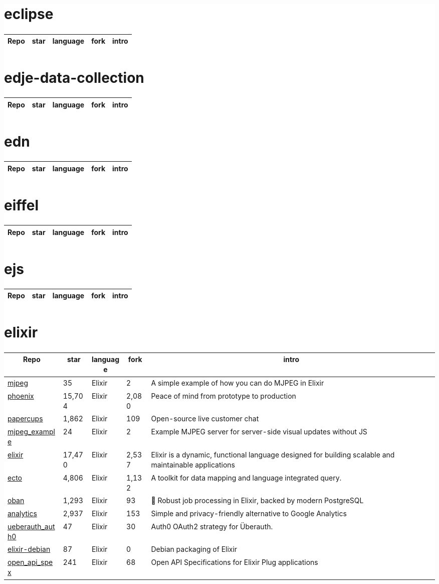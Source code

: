 
# eclipse

Repo|star|language|fork|intro
-|-|-|-|-



# edje-data-collection

Repo|star|language|fork|intro
-|-|-|-|-



# edn

Repo|star|language|fork|intro
-|-|-|-|-



# eiffel

Repo|star|language|fork|intro
-|-|-|-|-



# ejs

Repo|star|language|fork|intro
-|-|-|-|-



# elixir

Repo|star|language|fork|intro
-|-|-|-|-
[mjpeg](https://github.com/lawik/mjpeg)|35|Elixir|2|A simple example of how you can do MJPEG in Elixir
[phoenix](https://github.com/phoenixframework/phoenix)|15,704|Elixir|2,080|Peace of mind from prototype to production
[papercups](https://github.com/papercups-io/papercups)|1,862|Elixir|109|Open-source live customer chat
[mjpeg_example](https://github.com/lawik/mjpeg_example)|24|Elixir|2|Example MJPEG server for server-side visual updates without JS
[elixir](https://github.com/elixir-lang/elixir)|17,470|Elixir|2,537|Elixir is a dynamic, functional language designed for building scalable and maintainable applications
[ecto](https://github.com/elixir-ecto/ecto)|4,806|Elixir|1,132|A toolkit for data mapping and language integrated query.
[oban](https://github.com/sorentwo/oban)|1,293|Elixir|93|💎 Robust job processing in Elixir, backed by modern PostgreSQL
[analytics](https://github.com/plausible/analytics)|2,937|Elixir|153|Simple and privacy-friendly alternative to Google Analytics
[ueberauth_auth0](https://github.com/achedeuzot/ueberauth_auth0)|47|Elixir|30|Auth0 OAuth2 strategy for Überauth.
[elixir-debian](https://github.com/norbusan/elixir-debian)|87|Elixir|0|Debian packaging of Elixir
[open_api_spex](https://github.com/open-api-spex/open_api_spex)|241|Elixir|68|Open API Specifications for Elixir Plug applications
